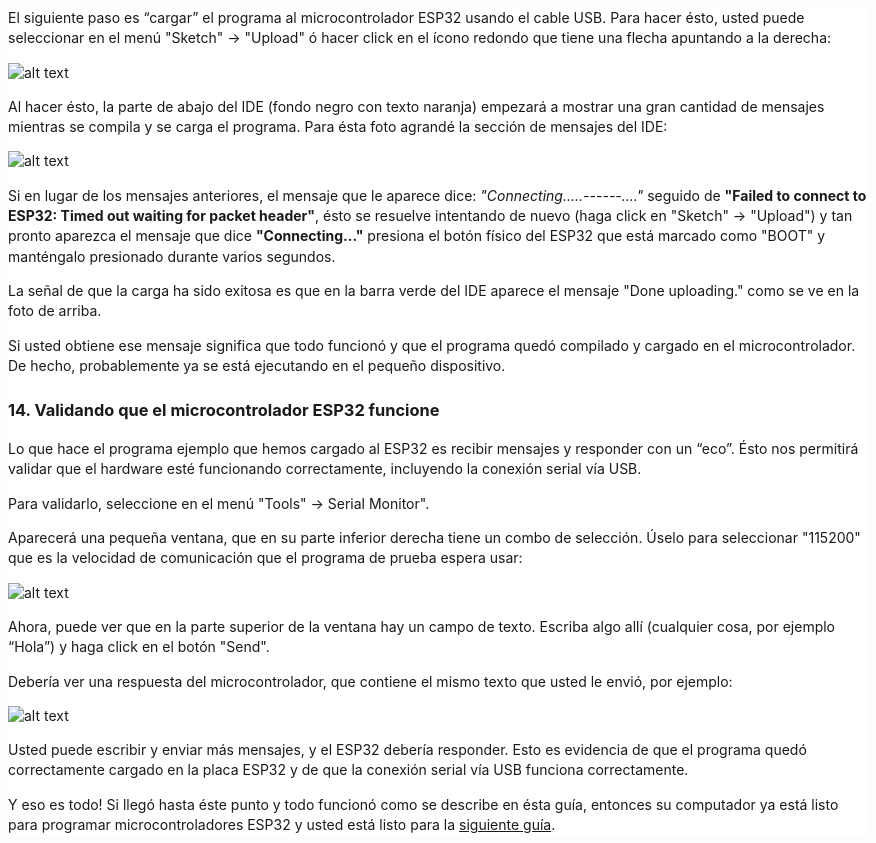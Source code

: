 El siguiente paso es “cargar” el programa al microcontrolador ESP32 usando el cable USB. Para hacer ésto, usted puede seleccionar en el menú "Sketch" -> "Upload" ó hacer click en el ícono redondo que tiene una flecha apuntando a la derecha:

![alt text](https://raw.githubusercontent.com/vlaate/DobsonianDSC/master/img/12.png "Upload")

Al hacer ésto, la parte de abajo del IDE (fondo negro con texto naranja) empezará a mostrar una gran cantidad de mensajes mientras se compila y se carga el programa. Para ésta foto agrandé la sección de mensajes del IDE:

![alt text](https://raw.githubusercontent.com/vlaate/DobsonianDSC/master/img/13.png "Uploaded")

Si en lugar de los mensajes anteriores, el mensaje que le aparece dice: *"Connecting.....------...."* seguido de **"Failed to connect to ESP32: Timed out waiting for packet header"**, ésto se resuelve intentando de nuevo (haga click en "Sketch" -> "Upload") y tan pronto aparezca el mensaje que dice **"Connecting..."** presiona el botón físico del ESP32 que está marcado como "BOOT" y manténgalo presionado durante varios segundos.

La señal de que la carga ha sido exitosa es que en la barra verde del IDE aparece el mensaje "Done uploading." como se ve en la foto de arriba.

Si usted obtiene ese mensaje significa que todo funcionó y que el programa quedó compilado y cargado en el microcontrolador. De hecho, probablemente ya se está ejecutando en el pequeño dispositivo.

### 14. Validando que el microcontrolador ESP32 funcione

Lo que hace el programa ejemplo que hemos cargado al ESP32 es recibir mensajes y responder con un “eco”. Ésto nos permitirá validar que el hardware esté funcionando correctamente, incluyendo la conexión serial vía USB.

Para validarlo, seleccione en el menú  "Tools" -> Serial Monitor".

Aparecerá una pequeña ventana, que en su parte inferior derecha tiene un combo de selección. Úselo para seleccionar "115200" que es la velocidad de comunicación que el programa de prueba espera usar:

![alt text](https://raw.githubusercontent.com/vlaate/DobsonianDSC/master/img/14.png "Baud Rate")

Ahora, puede ver que en la parte superior de la ventana hay un campo de texto. Escriba algo allí (cualquier cosa, por ejemplo “Hola”) y haga click en el botón "Send".

Debería ver una respuesta del microcontrolador, que contiene el mismo texto que usted le envió, por ejemplo:

![alt text](https://raw.githubusercontent.com/vlaate/DobsonianDSC/master/img/15.png "Success")

Usted puede escribir y enviar más mensajes, y el ESP32 debería responder. Esto es evidencia de que el programa quedó correctamente cargado en la placa ESP32 y de que la conexión serial vía USB funciona correctamente.

Y eso es todo! Si llegó hasta éste punto y todo funcionó como se describe en ésta guía, entonces su computador ya está listo para programar microcontroladores ESP32 y usted está listo para la [siguiente guía](https://github.com/vlaate/DobsonianDSC/blob/master/docs/UploadConfigure.md).

